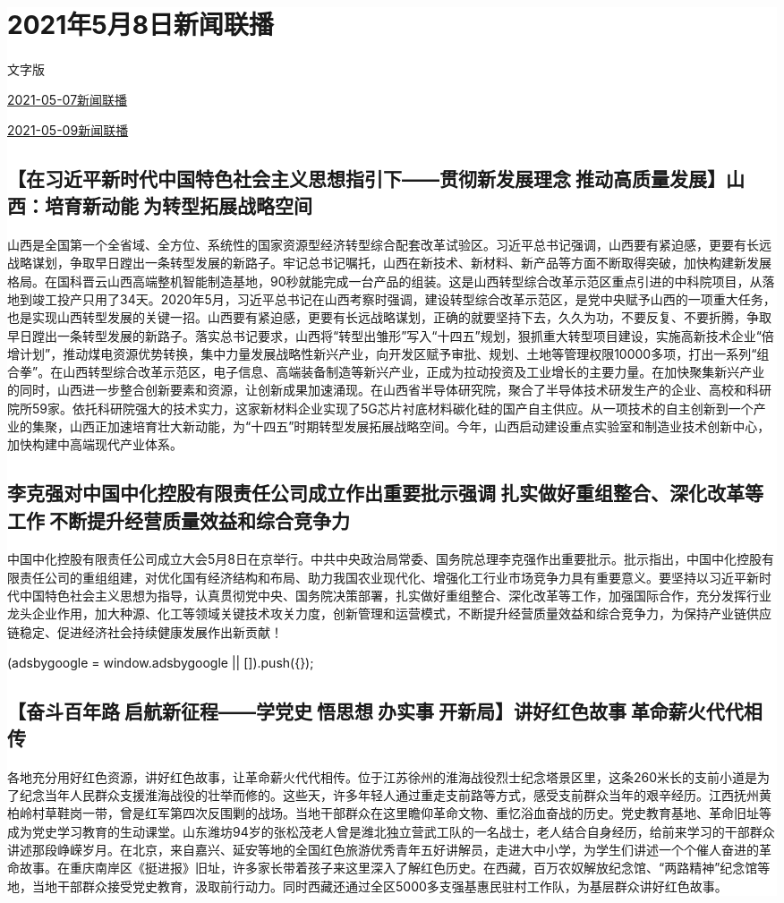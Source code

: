 







# 2021年5月8日新闻联播
 文字版








[2021-05-07新闻联播](/xinwenlianbo/20210507)


[2021-05-09新闻联播](/xinwenlianbo/20210509)





## 【在习近平新时代中国特色社会主义思想指引下——贯彻新发展理念 推动高质量发展】山西：培育新动能 为转型拓展战略空间


山西是全国第一个全省域、全方位、系统性的国家资源型经济转型综合配套改革试验区。习近平总书记强调，山西要有紧迫感，更要有长远战略谋划，争取早日蹚出一条转型发展的新路子。牢记总书记嘱托，山西在新技术、新材料、新产品等方面不断取得突破，加快构建新发展格局。在国科晋云山西高端整机智能制造基地，90秒就能完成一台产品的组装。这是山西转型综合改革示范区重点引进的中科院项目，从落地到竣工投产只用了34天。2020年5月，习近平总书记在山西考察时强调，建设转型综合改革示范区，是党中央赋予山西的一项重大任务，也是实现山西转型发展的关键一招。山西要有紧迫感，更要有长远战略谋划，正确的就要坚持下去，久久为功，不要反复、不要折腾，争取早日蹚出一条转型发展的新路子。落实总书记要求，山西将“转型出雏形”写入“十四五”规划，狠抓重大转型项目建设，实施高新技术企业“倍增计划”，推动煤电资源优势转换，集中力量发展战略性新兴产业，向开发区赋予审批、规划、土地等管理权限10000多项，打出一系列“组合拳”。在山西转型综合改革示范区，电子信息、高端装备制造等新兴产业，正成为拉动投资及工业增长的主要力量。在加快聚集新兴产业的同时，山西进一步整合创新要素和资源，让创新成果加速涌现。在山西省半导体研究院，聚合了半导体技术研发生产的企业、高校和科研院所59家。依托科研院强大的技术实力，这家新材料企业实现了5G芯片衬底材料碳化硅的国产自主供应。从一项技术的自主创新到一个产业的集聚，山西正加速培育壮大新动能，为“十四五”时期转型发展拓展战略空间。今年，山西启动建设重点实验室和制造业技术创新中心，加快构建中高端现代产业体系。


## 李克强对中国中化控股有限责任公司成立作出重要批示强调 扎实做好重组整合、深化改革等工作 不断提升经营质量效益和综合竞争力


中国中化控股有限责任公司成立大会5月8日在京举行。中共中央政治局常委、国务院总理李克强作出重要批示。批示指出，中国中化控股有限责任公司的重组组建，对优化国有经济结构和布局、助力我国农业现代化、增强化工行业市场竞争力具有重要意义。要坚持以习近平新时代中国特色社会主义思想为指导，认真贯彻党中央、国务院决策部署，扎实做好重组整合、深化改革等工作，加强国际合作，充分发挥行业龙头企业作用，加大种源、化工等领域关键技术攻关力度，创新管理和运营模式，不断提升经营质量效益和综合竞争力，为保持产业链供应链稳定、促进经济社会持续健康发展作出新贡献！





 (adsbygoogle = window.adsbygoogle || []).push({});

 
## 【奋斗百年路 启航新征程——学党史 悟思想 办实事 开新局】讲好红色故事 革命薪火代代相传


各地充分用好红色资源，讲好红色故事，让革命薪火代代相传。位于江苏徐州的淮海战役烈士纪念塔景区里，这条260米长的支前小道是为了纪念当年人民群众支援淮海战役的壮举而修的。这些天，许多年轻人通过重走支前路等方式，感受支前群众当年的艰辛经历。江西抚州黄柏岭村草鞋岗一带，曾是红军第四次反围剿的战场。当地干部群众在这里瞻仰革命文物、重忆浴血奋战的历史。党史教育基地、革命旧址等成为党史学习教育的生动课堂。山东潍坊94岁的张松茂老人曾是潍北独立营武工队的一名战士，老人结合自身经历，给前来学习的干部群众讲述那段峥嵘岁月。在北京，来自嘉兴、延安等地的全国红色旅游优秀青年五好讲解员，走进大中小学，为学生们讲述一个个催人奋进的革命故事。在重庆南岸区《挺进报》旧址，许多家长带着孩子来这里深入了解红色历史。在西藏，百万农奴解放纪念馆、“两路精神”纪念馆等地，当地干部群众接受党史教育，汲取前行动力。同时西藏还通过全区5000多支强基惠民驻村工作队，为基层群众讲好红色故事。
